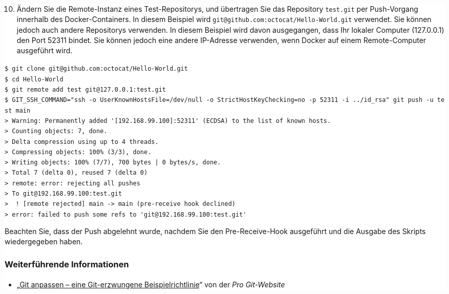10. Ändern Sie die Remote-Instanz eines Test-Repositorys, und übertragen Sie das Repository `test.git` per Push-Vorgang innerhalb des Docker-Containers. In diesem Beispiel wird `git@github.com:octocat/Hello-World.git` verwendet. Sie können jedoch auch andere Repositorys verwenden. In diesem Beispiel wird davon ausgegangen, dass Ihr lokaler Computer (127.0.0.1) den Port 52311 bindet. Sie können jedoch eine andere IP-Adresse verwenden, wenn Docker auf einem Remote-Computer ausgeführt wird.

   ```shell
   $ git clone git@github.com:octocat/Hello-World.git
   $ cd Hello-World
   $ git remote add test git@127.0.0.1:test.git
   $ GIT_SSH_COMMAND="ssh -o UserKnownHostsFile=/dev/null -o StrictHostKeyChecking=no -p 52311 -i ../id_rsa" git push -u test main
   > Warning: Permanently added '[192.168.99.100]:52311' (ECDSA) to the list of known hosts.
   > Counting objects: 7, done.
   > Delta compression using up to 4 threads.
   > Compressing objects: 100% (3/3), done.
   > Writing objects: 100% (7/7), 700 bytes | 0 bytes/s, done.
   > Total 7 (delta 0), reused 7 (delta 0)
   > remote: error: rejecting all pushes
   > To git@192.168.99.100:test.git
   >  ! [remote rejected] main -> main (pre-receive hook declined)
   > error: failed to push some refs to 'git@192.168.99.100:test.git'
  ```

  Beachten Sie, dass der Push abgelehnt wurde, nachdem Sie den Pre-Receive-Hook ausgeführt und die Ausgabe des Skripts wiedergegeben haben.

### Weiterführende Informationen
 - „[Git anpassen – eine Git-erzwungene Beispielrichtlinie](https://git-scm.com/book/en/v2/Customizing-Git-An-Example-Git-Enforced-Policy)“ von der *Pro Git-Website*
